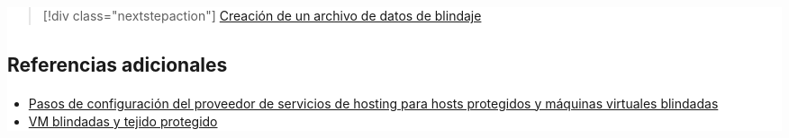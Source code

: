 > [!div class="nextstepaction"]
> [Creación de un archivo de datos de blindaje](guarded-fabric-tenant-creates-shielding-data.md)

## <a name="additional-references"></a>Referencias adicionales

- [Pasos de configuración del proveedor de servicios de hosting para hosts protegidos y máquinas virtuales blindadas](guarded-fabric-configuration-scenarios-for-shielded-vms-overview.md)
- [VM blindadas y tejido protegido](guarded-fabric-and-shielded-vms-top-node.md)